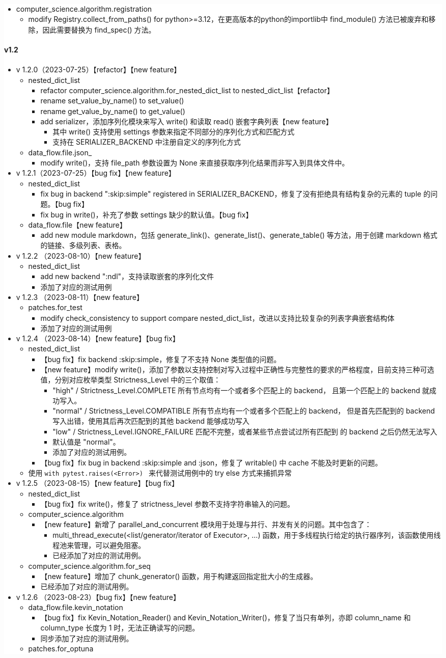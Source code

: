  - computer_science.algorithm.registration
    - modify Registry.collect_from_paths() for python>=3.12，在更高版本的python的importlib中 find_module() 方法已被废弃和移除，因此需要替换为 find_spec() 方法。



#### v1.2

- v 1.2.0（2023-07-25）【refactor】【new feature】
  - nested_dict_list
    - refactor computer_science.algorithm.for_nested_dict_list to nested_dict_list【refactor】
    - rename set_value_by_name() to set_value()
    - rename get_value_by_name() to get_value()
    - add serializer，添加序列化模块来写入 write() 和读取 read() 嵌套字典列表【new feature】
      - 其中 write() 支持使用 settings 参数来指定不同部分的序列化方式和匹配方式
      - 支持在 SERIALIZER_BACKEND 中注册自定义的序列化方式
  - data_flow.file.json_
    - modify write()，支持 file_path 参数设置为 None 来直接获取序列化结果而非写入到具体文件中。 
- v 1.2.1（2023-07-25）【bug fix】【new feature】
  - nested_dict_list
    - fix bug in backend ":skip:simple" registered in SERIALIZER_BACKEND，修复了没有拒绝具有结构复杂的元素的 tuple 的问题。【bug fix】
    - fix bug in write()，补充了参数 settings 缺少的默认值。【bug fix】
  - data_flow.file【new feature】
    - add new module markdown，包括 generate_link()、generate_list()、generate_table() 等方法，用于创建 markdown 格式的链接、多级列表、表格。
- v 1.2.2 （2023-08-10）【new feature】
  - nested_dict_list
    - add new backend ":ndl"，支持读取嵌套的序列化文件
    - 添加了对应的测试用例
- v 1.2.3 （2023-08-11）【new feature】
  - patches.for_test
    - modify check_consistency to support compare nested_dict_list，改进以支持比较复杂的列表字典嵌套结构体
    - 添加了对应的测试用例
- v 1.2.4 （2023-08-14）【new feature】【bug fix】
  - nested_dict_list
    - 【bug fix】fix backend :skip:simple，修复了不支持 None 类型值的问题。
    - 【new feature】modify write()，添加了参数以支持控制对写入过程中正确性与完整性的要求的严格程度，目前支持三种可选值，分别对应枚举类型 Strictness_Level 中的三个取值：
      - "high" / Strictness_Level.COMPLETE        所有节点均有一个或者多个匹配上的 backend， 且第一个匹配上的 backend 就成功写入。
      - "normal" / Strictness_Level.COMPATIBLE    所有节点均有一个或者多个匹配上的 backend， 但是首先匹配到的 backend 写入出错，使用其后再次匹配到的其他 backend 能够成功写入
      - "low" / Strictness_Level.IGNORE_FAILURE   匹配不完整，或者某些节点尝试过所有匹配到 的 backend 之后仍然无法写入
      - 默认值是 "normal"。
      - 添加了对应的测试用例。
    - 【bug fix】fix bug in backend :skip:simple and :json，修复了 writable() 中 cache 不能及时更新的问题。
  - 使用 `with pytest.raises(<Error>) ` 来代替测试用例中的 try else 方式来捕抓异常
- v 1.2.5 （2023-08-15）【new feature】【bug fix】
  - nested_dict_list
    - 【bug fix】fix write()，修复了 strictness_level 参数不支持字符串输入的问题。
  - computer_science.algorithm
    - 【new feature】新增了 parallel_and_concurrent 模块用于处理与并行、并发有关的问题。其中包含了：
      - multi_thread_execute(<list/generator/iterator of Executor>, ...) 函数，用于多线程执行给定的执行器序列，该函数使用线程池来管理，可以避免阻塞。
      - 已经添加了对应的测试用例。
  - computer_science.algorithm.for_seq
    - 【new feature】增加了 chunk_generator() 函数，用于构建返回指定批大小的生成器。
    - 已经添加了对应的测试用例。
- v 1.2.6 （2023-08-23）【bug fix】【new feature】
  - data_flow.file.kevin_notation
    - 【bug fix】fix Kevin_Notation_Reader() and Kevin_Notation_Writer()，修复了当只有单列，亦即 column_name 和 column_type 长度为 1 时，无法正确读写的问题。
    - 同步添加了对应的测试用例。
  - patches.for_optuna